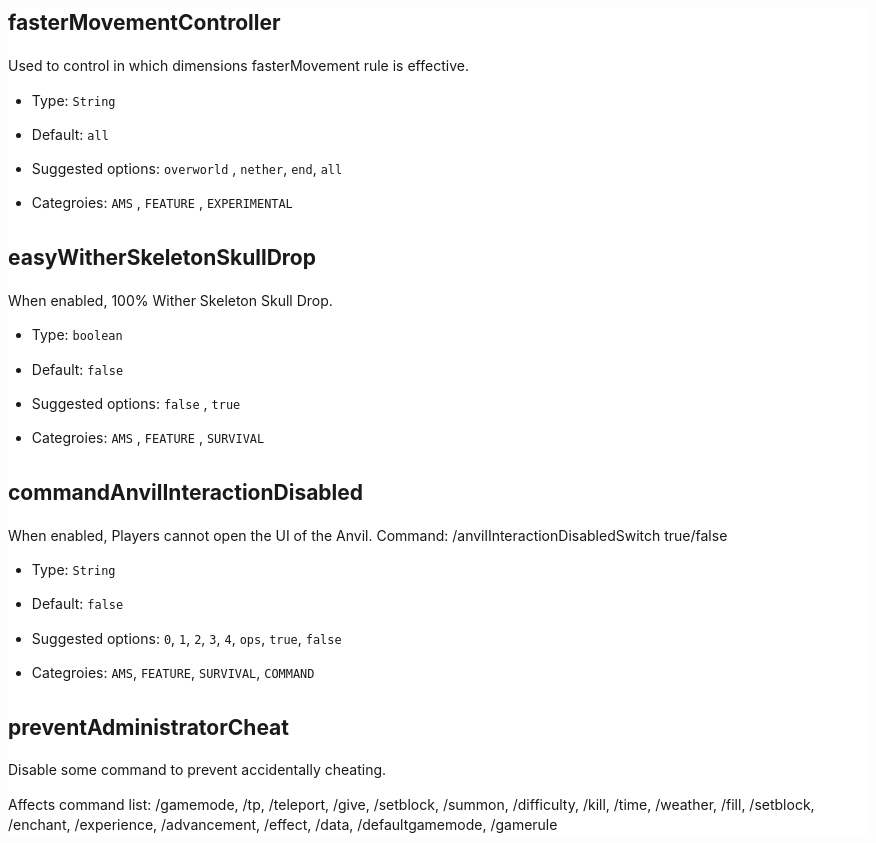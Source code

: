 
## fasterMovementController

Used to control in which dimensions fasterMovement rule is effective.

- Type: `String`



- Default: `all`



- Suggested options: `overworld` , `nether`, `end`, `all`



- Categroies: `AMS` , `FEATURE` , `EXPERIMENTAL`


## easyWitherSkeletonSkullDrop

When enabled, 100% Wither Skeleton Skull Drop.

- Type: `boolean`



- Default: `false`



- Suggested options: `false` , `true`



- Categroies: `AMS` , `FEATURE` , `SURVIVAL`


## commandAnvilInteractionDisabled

When enabled, Players cannot open the UI of the Anvil.
Command: /anvilInteractionDisabledSwitch true/false

- Type: `String`



- Default: `false`



- Suggested options: `0`, `1`, `2`, `3`, `4`, `ops`, `true`, `false`



- Categroies: `AMS`, `FEATURE`, `SURVIVAL`, `COMMAND`


## preventAdministratorCheat

Disable some command to prevent accidentally cheating.

Affects command list: /gamemode, /tp, /teleport, /give, /setblock, /summon, /difficulty, /kill, /time, /weather, /fill, /setblock, /enchant, /experience, /advancement, /effect, /data, /defaultgamemode, /gamerule
